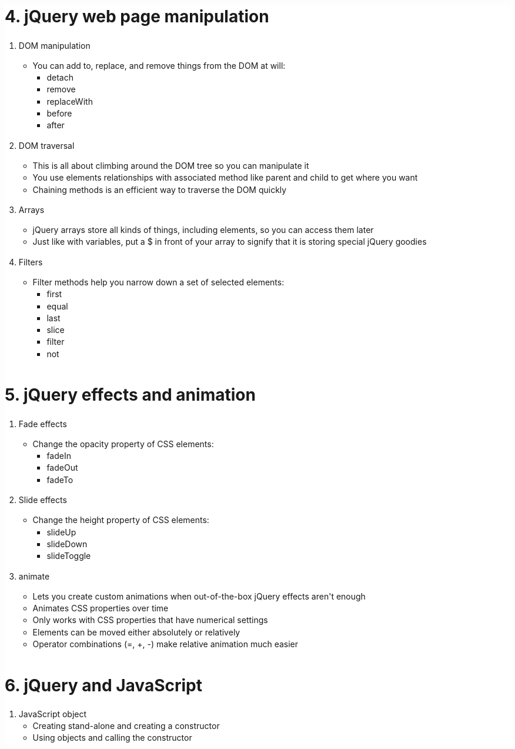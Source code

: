 # 4. jQuery web page manipulation
1. DOM manipulation
	* You can add to, replace, and remove things from the DOM at will:
		* detach
		* remove
		* replaceWith
		* before
		* after
2. DOM traversal
	* This is all about climbing around the DOM tree so you can manipulate it
	* You use elements relationships with associated method like parent and child to get where you want
	* Chaining methods is an efficient way to traverse the DOM quickly
	
3. Arrays
	* jQuery arrays store all kinds of things, including elements, so you can access them later
	* Just like with variables, put a $ in front of your array to signify that it is storing special jQuery goodies
	
4. Filters
	* Filter methods help you narrow down a set of selected elements:
		* first
		* equal
		* last
		* slice
		* filter
		* not
		
# 5. jQuery effects and animation
1. Fade effects
	* Change the opacity property of CSS elements:
		* fadeIn
		* fadeOut
		* fadeTo
		
2. Slide effects
	* Change the height property of CSS elements:
		* slideUp
		* slideDown
		* slideToggle
		
3. animate
	* Lets you create custom animations when out-of-the-box jQuery effects aren't enough
	* Animates CSS properties over time
	* Only works with CSS properties that have numerical settings
	* Elements can be moved either absolutely or relatively
	* Operator combinations (=, +, -) make relative animation much easier
	
# 6. jQuery and JavaScript
1. JavaScript object
	* Creating stand-alone and creating a constructor
	* Using objects and calling the constructor
	